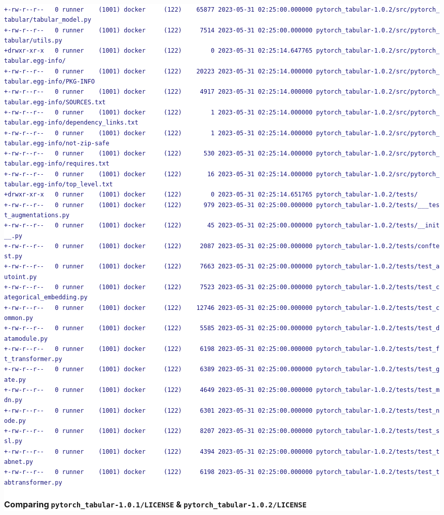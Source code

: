 ```diff
+-rw-r--r--   0 runner    (1001) docker     (122)    65877 2023-05-31 02:25:00.000000 pytorch_tabular-1.0.2/src/pytorch_tabular/tabular_model.py
+-rw-r--r--   0 runner    (1001) docker     (122)     7514 2023-05-31 02:25:00.000000 pytorch_tabular-1.0.2/src/pytorch_tabular/utils.py
+drwxr-xr-x   0 runner    (1001) docker     (122)        0 2023-05-31 02:25:14.647765 pytorch_tabular-1.0.2/src/pytorch_tabular.egg-info/
+-rw-r--r--   0 runner    (1001) docker     (122)    20223 2023-05-31 02:25:14.000000 pytorch_tabular-1.0.2/src/pytorch_tabular.egg-info/PKG-INFO
+-rw-r--r--   0 runner    (1001) docker     (122)     4917 2023-05-31 02:25:14.000000 pytorch_tabular-1.0.2/src/pytorch_tabular.egg-info/SOURCES.txt
+-rw-r--r--   0 runner    (1001) docker     (122)        1 2023-05-31 02:25:14.000000 pytorch_tabular-1.0.2/src/pytorch_tabular.egg-info/dependency_links.txt
+-rw-r--r--   0 runner    (1001) docker     (122)        1 2023-05-31 02:25:14.000000 pytorch_tabular-1.0.2/src/pytorch_tabular.egg-info/not-zip-safe
+-rw-r--r--   0 runner    (1001) docker     (122)      530 2023-05-31 02:25:14.000000 pytorch_tabular-1.0.2/src/pytorch_tabular.egg-info/requires.txt
+-rw-r--r--   0 runner    (1001) docker     (122)       16 2023-05-31 02:25:14.000000 pytorch_tabular-1.0.2/src/pytorch_tabular.egg-info/top_level.txt
+drwxr-xr-x   0 runner    (1001) docker     (122)        0 2023-05-31 02:25:14.651765 pytorch_tabular-1.0.2/tests/
+-rw-r--r--   0 runner    (1001) docker     (122)      979 2023-05-31 02:25:00.000000 pytorch_tabular-1.0.2/tests/___test_augmentations.py
+-rw-r--r--   0 runner    (1001) docker     (122)       45 2023-05-31 02:25:00.000000 pytorch_tabular-1.0.2/tests/__init__.py
+-rw-r--r--   0 runner    (1001) docker     (122)     2087 2023-05-31 02:25:00.000000 pytorch_tabular-1.0.2/tests/conftest.py
+-rw-r--r--   0 runner    (1001) docker     (122)     7663 2023-05-31 02:25:00.000000 pytorch_tabular-1.0.2/tests/test_autoint.py
+-rw-r--r--   0 runner    (1001) docker     (122)     7523 2023-05-31 02:25:00.000000 pytorch_tabular-1.0.2/tests/test_categorical_embedding.py
+-rw-r--r--   0 runner    (1001) docker     (122)    12746 2023-05-31 02:25:00.000000 pytorch_tabular-1.0.2/tests/test_common.py
+-rw-r--r--   0 runner    (1001) docker     (122)     5585 2023-05-31 02:25:00.000000 pytorch_tabular-1.0.2/tests/test_datamodule.py
+-rw-r--r--   0 runner    (1001) docker     (122)     6198 2023-05-31 02:25:00.000000 pytorch_tabular-1.0.2/tests/test_ft_transformer.py
+-rw-r--r--   0 runner    (1001) docker     (122)     6389 2023-05-31 02:25:00.000000 pytorch_tabular-1.0.2/tests/test_gate.py
+-rw-r--r--   0 runner    (1001) docker     (122)     4649 2023-05-31 02:25:00.000000 pytorch_tabular-1.0.2/tests/test_mdn.py
+-rw-r--r--   0 runner    (1001) docker     (122)     6301 2023-05-31 02:25:00.000000 pytorch_tabular-1.0.2/tests/test_node.py
+-rw-r--r--   0 runner    (1001) docker     (122)     8207 2023-05-31 02:25:00.000000 pytorch_tabular-1.0.2/tests/test_ssl.py
+-rw-r--r--   0 runner    (1001) docker     (122)     4394 2023-05-31 02:25:00.000000 pytorch_tabular-1.0.2/tests/test_tabnet.py
+-rw-r--r--   0 runner    (1001) docker     (122)     6198 2023-05-31 02:25:00.000000 pytorch_tabular-1.0.2/tests/test_tabtransformer.py
```

### Comparing `pytorch_tabular-1.0.1/LICENSE` & `pytorch_tabular-1.0.2/LICENSE`
